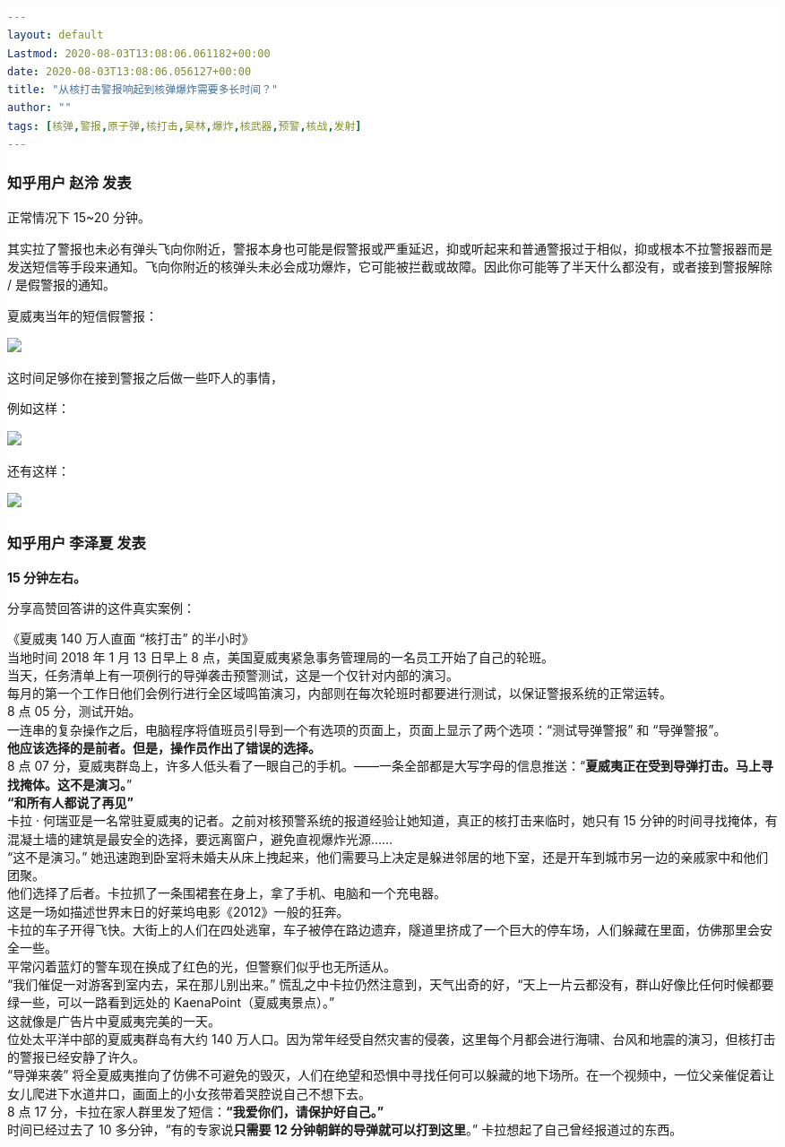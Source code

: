 ```yaml
---
layout: default
Lastmod: 2020-08-03T13:08:06.061182+00:00
date: 2020-08-03T13:08:06.056127+00:00
title: "从核打击警报响起到核弹爆炸需要多长时间？"
author: ""
tags: [核弹,警报,原子弹,核打击,吴林,爆炸,核武器,预警,核战,发射]
---
```



    
### 知乎用户 赵泠 发表
    
正常情况下 15~20 分钟。

其实拉了警报也未必有弹头飞向你附近，警报本身也可能是假警报或严重延迟，抑或听起来和普通警报过于相似，抑或根本不拉警报器而是发送短信等手段来通知。飞向你附近的核弹头未必会成功爆炸，它可能被拦截或故障。因此你可能等了半天什么都没有，或者接到警报解除 / 是假警报的通知。

夏威夷当年的短信假警报：



![](https://images.weserv.nl/?url=https%3A//pic1.zhimg.com/v2-7234d448fd80bb92dd310b56a9ea6bca_r.jpg%3Fsource%3D1940ef5c)

这时间足够你在接到警报之后做一些吓人的事情，

例如这样：



![](https://images.weserv.nl/?url=https%3A//pic3.zhimg.com/v2-0bc2bcd890a05ca807f409b5b7f8e333_r.jpg%3Fsource%3D1940ef5c)

还有这样：



![](https://images.weserv.nl/?url=https%3A//pic4.zhimg.com/v2-203abb31ce7edc522d9a85257c41dd92_r.jpg%3Fsource%3D1940ef5c)
    
    
    
    
### 知乎用户  李泽夏 发表
    
**15 分钟左右。**

分享高赞回答讲的这件真实案例：

《夏威夷 140 万人直面 “核打击” 的半小时》  
当地时间 2018 年 1 月 13 日早上 8 点，美国夏威夷紧急事务管理局的一名员工开始了自己的轮班。  
当天，任务清单上有一项例行的导弹袭击预警测试，这是一个仅针对内部的演习。  
每月的第一个工作日他们会例行进行全区域鸣笛演习，内部则在每次轮班时都要进行测试，以保证警报系统的正常运转。  
8 点 05 分，测试开始。  
一连串的复杂操作之后，电脑程序将值班员引导到一个有选项的页面上，页面上显示了两个选项：“测试导弹警报” 和 “导弹警报”。  
**他应该选择的是前者。但是，操作员作出了错误的选择。**  
8 点 07 分，夏威夷群岛上，许多人低头看了一眼自己的手机。——一条全部都是大写字母的信息推送：“**夏威夷正在受到导弹打击。马上寻找掩体。这不是演习。**”  
**“和所有人都说了再见”**  
卡拉 · 何瑞亚是一名常驻夏威夷的记者。之前对核预警系统的报道经验让她知道，真正的核打击来临时，她只有 15 分钟的时间寻找掩体，有混凝土墙的建筑是最安全的选择，要远离窗户，避免直视爆炸光源……  
“这不是演习。” 她迅速跑到卧室将未婚夫从床上拽起来，他们需要马上决定是躲进邻居的地下室，还是开车到城市另一边的亲戚家中和他们团聚。  
他们选择了后者。卡拉抓了一条围裙套在身上，拿了手机、电脑和一个充电器。  
这是一场如描述世界末日的好莱坞电影《2012》一般的狂奔。  
卡拉的车子开得飞快。大街上的人们在四处逃窜，车子被停在路边遗弃，隧道里挤成了一个巨大的停车场，人们躲藏在里面，仿佛那里会安全一些。  
平常闪着蓝灯的警车现在换成了红色的光，但警察们似乎也无所适从。  
“我们催促一对游客到室内去，呆在那儿别出来。” 慌乱之中卡拉仍然注意到，天气出奇的好，“天上一片云都没有，群山好像比任何时候都要绿一些，可以一路看到远处的 KaenaPoint（夏威夷景点）。”  
这就像是广告片中夏威夷完美的一天。  
位处太平洋中部的夏威夷群岛有大约 140 万人口。因为常年经受自然灾害的侵袭，这里每个月都会进行海啸、台风和地震的演习，但核打击的警报已经安静了许久。  
“导弹来袭” 将全夏威夷推向了仿佛不可避免的毁灭，人们在绝望和恐惧中寻找任何可以躲藏的地下场所。在一个视频中，一位父亲催促着让女儿爬进下水道井口，画面上的小女孩带着哭腔说自己不想下去。  
8 点 17 分，卡拉在家人群里发了短信：**“我爱你们，请保护好自己。”**  
时间已经过去了 10 多分钟，“有的专家说**只需要 12 分钟朝鲜的导弹就可以打到这里**。” 卡拉想起了自己曾经报道过的东西。  
